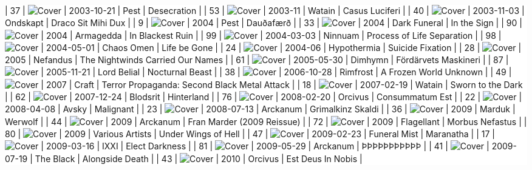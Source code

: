 | 37 | ![Cover](https://i.discogs.com/PN93_bFqT-YftEN2Xy5M5q1RV8Oaw8eAl20n0UEbElI/rs:fit/g:sm/q:40/h:150/w:150/czM6Ly9kaXNjb2dz/LWRhdGFiYXNlLWlt/YWdlcy9SLTQ5MDc4/Ny0xNjY3MDgzMjY4/LTE2MzcuanBlZw.jpeg) | 2003-10-21 | Pest | Desecration |
| 53 | ![Cover](https://lastfm.freetls.fastly.net/i/u/34s/2ef090638c1c49599a609a08baac5995.png) | 2003-11 | Watain | Casus Luciferi |
| 40 | ![Cover](http://coverartarchive.org/release/7d34555b-bbf9-4b43-bdce-c128a47b8e95/10454428058-250.jpg) | 2003-11-03 | Ondskapt | Draco Sit Mihi Dux |
| 9 | ![Cover](https://i.discogs.com/ZzE5iz7Dm2bKha4mKc99jRmB6yeeBl3_QqNO2m0zH4g/rs:fit/g:sm/q:40/h:150/w:150/czM6Ly9kaXNjb2dz/LWRhdGFiYXNlLWlt/YWdlcy9SLTQ5MzA2/MS0xMTgzODM3NTgw/LmpwZWc.jpeg) | 2004 | Pest | Dauðafærð |
| 33 | ![Cover](https://i.discogs.com/ZsAWvyQqRtV2cYm_62m3GeYv1gsj_1U3AaCCfhcDAxw/rs:fit/g:sm/q:40/h:150/w:150/czM6Ly9kaXNjb2dz/LWRhdGFiYXNlLWlt/YWdlcy9SLTE1NTY4/NDItMTQzMTM3Mzg0/Mi01NzczLmpwZWc.jpeg) | 2004 | Dark Funeral | In the Sign |
| 90 | ![Cover](http://coverartarchive.org/release/c29a9ea9-cd85-4fef-a191-6fea4e1c1776/26883342878-250.jpg) | 2004 | Armagedda | In Blackest Ruin |
| 99 | ![Cover](https://i.discogs.com/rY9TFEZDQ2zGX06z-VsAICaYoisQ5k_KxWVLfgWMbiQ/rs:fit/g:sm/q:40/h:150/w:150/czM6Ly9kaXNjb2dz/LWRhdGFiYXNlLWlt/YWdlcy9SLTM0NjUx/MzctMTM4NDQyMDgw/Ni05Mjc5LmpwZWc.jpeg) | 2004-03-03 | Ninnuam | Process of Life Separation |
| 98 | ![Cover](https://i.discogs.com/WxiI2e2kR9N8-AdaWkMRwABNeLPFPuNL_KElY5RZPls/rs:fit/g:sm/q:40/h:150/w:150/czM6Ly9kaXNjb2dz/LWRhdGFiYXNlLWlt/YWdlcy9SLTEyNjU1/MjgtMTI4NTA4OTI1/MC5qcGVn.jpeg) | 2004-05-01 | Chaos Omen | Life be Gone |
| 24 | ![Cover](https://i.discogs.com/tmNeatZ0ePCmtWu6jBcpOfUfCyyDnBjiC44rhQ7Fc-Y/rs:fit/g:sm/q:40/h:150/w:150/czM6Ly9kaXNjb2dz/LWRhdGFiYXNlLWlt/YWdlcy9SLTg4Mjg3/Ni0xMjU0NDU2NjU1/LmpwZWc.jpeg) | 2004-06 | Hypothermia | Suicide Fixation |
| 28 | ![Cover](https://lastfm.freetls.fastly.net/i/u/34s/ed89b6b59b3347f892620295a1f6c00a.png) | 2005 | Nefandus | The Nightwinds Carried Our Names |
| 61 | ![Cover](https://i.discogs.com/dNGa6ZR23MPoWCHsm8kg0uwp6E3thB7LeCPqS4dckuk/rs:fit/g:sm/q:40/h:150/w:150/czM6Ly9kaXNjb2dz/LWRhdGFiYXNlLWlt/YWdlcy9SLTEwMTU0/MDctMTE4NDMzNzc4/Mi5qcGVn.jpeg) | 2005-05-30 | Dimhymn | Fördärvets Maskineri |
| 87 | ![Cover](http://coverartarchive.org/release/6567810f-bca5-43ea-9d32-13a36f3f28cd/6658177556-250.jpg) | 2005-11-21 | Lord Belial | Nocturnal Beast |
| 38 | ![Cover](https://i.discogs.com/etpPkAQjyTcyb7MOCK7C04SH5-zv7jc5D_ksTY4Pu7E/rs:fit/g:sm/q:40/h:150/w:150/czM6Ly9kaXNjb2dz/LWRhdGFiYXNlLWlt/YWdlcy9SLTE2NzM1/OTItMTIzNjU4MTI3/Mi5qcGVn.jpeg) | 2006-10-28 | Rimfrost | A Frozen World Unknown |
| 49 | ![Cover](https://i.discogs.com/uemKoMF8PFM3E0lQlgeT2-4SANFnWHmNpLzsNsif8wo/rs:fit/g:sm/q:40/h:150/w:150/czM6Ly9kaXNjb2dz/LWRhdGFiYXNlLWlt/YWdlcy9SLTU4MTI1/My0xMTM0MjE4MDY4/LmpwZWc.jpeg) | 2007 | Craft | Terror Propaganda: Second Black Metal Attack |
| 18 | ![Cover](https://lastfm.freetls.fastly.net/i/u/34s/333ee44a25a205514d4b4ccfa9e57f2b.png) | 2007-02-19 | Watain | Sworn to the Dark |
| 62 | ![Cover](http://coverartarchive.org/release/3c1a436d-a74d-4403-b72b-0768ff563873/22958116140-250.jpg) | 2007-12-24 | Blodsrit | Hinterland |
| 76 | ![Cover](https://i.discogs.com/yw4kkg2zHmpTYbLrXvCtYiZrf-DR_viM52LsRWZ541w/rs:fit/g:sm/q:40/h:150/w:150/czM6Ly9kaXNjb2dz/LWRhdGFiYXNlLWlt/YWdlcy9SLTE0NzM1/MTgtMTI2NTM3Njc5/OC5qcGVn.jpeg) | 2008-02-20 | Orcivus | Consummatum Est |
| 22 | ![Cover](https://i.discogs.com/ZZjyhXB7763iTCznGOwK9MlrZ1MdfTJ8BPvKOUQ15fA/rs:fit/g:sm/q:40/h:150/w:150/czM6Ly9kaXNjb2dz/LWRhdGFiYXNlLWlt/YWdlcy9SLTE5OTgw/OTktMTYxMDc2MjAx/NC0zOTY3LmpwZWc.jpeg) | 2008-04-08 | Avsky | Malignant |
| 23 | ![Cover](https://i.discogs.com/DGACcGtGVenGaeNAWC_X65-gsSXNc7irtBTA0yfnMI4/rs:fit/g:sm/q:40/h:150/w:150/czM6Ly9kaXNjb2dz/LWRhdGFiYXNlLWlt/YWdlcy9SLTEzOTQ0/NzUtMTU2MTIwNjk3/Ni04NDI2LmpwZWc.jpeg) | 2008-07-13 | Arckanum | Grimalkinz Skaldi |
| 36 | ![Cover](https://i.discogs.com/vUaprQ6ySBpvgPc9OgHKL7FDXi-dLQqWtunP_PokfyY/rs:fit/g:sm/q:40/h:150/w:150/czM6Ly9kaXNjb2dz/LWRhdGFiYXNlLWlt/YWdlcy9SLTE5NTYw/NzQtMTQwNTEzNjY1/NS0xMzUzLmpwZWc.jpeg) | 2009 | Marduk | Werwolf |
| 44 | ![Cover](https://i.discogs.com/AOnvf2uIGt0JeQzmJcODvHmZZLpMNAdaOxbHVWHb2EE/rs:fit/g:sm/q:40/h:150/w:150/czM6Ly9kaXNjb2dz/LWRhdGFiYXNlLWlt/YWdlcy9SLTE5ODY5/NzctMTI4ODgwNTQz/My5qcGVn.jpeg) | 2009 | Arckanum | Fran Marder (2009 Reissue) |
| 72 | ![Cover](https://i.discogs.com/EFI6ovtdkhFJJUbws6lymvmMAwTOjqqYg0V2XQV0zWM/rs:fit/g:sm/q:40/h:150/w:150/czM6Ly9kaXNjb2dz/LWRhdGFiYXNlLWlt/YWdlcy9SLTI2Njk4/MDgtMTUxOTk5OTMw/My0zMDQ2LmpwZWc.jpeg) | 2009 | Flagellant | Morbus Nefastus |
| 80 | ![Cover](https://i.discogs.com/91dviHomhuUGo_DpsUbRJU82CNcftN3iBX-kMia5u1I/rs:fit/g:sm/q:40/h:150/w:150/czM6Ly9kaXNjb2dz/LWRhdGFiYXNlLWlt/YWdlcy9SLTExMjA2/ODctMTIxMTIyMTQ3/OC5qcGVn.jpeg) | 2009 | Various Artists | Under Wings of Hell |
| 47 | ![Cover](https://lastfm.freetls.fastly.net/i/u/34s/34936e735a95587954410cde7e4e46d8.png) | 2009-02-23 | Funeral Mist | Maranatha |
| 17 | ![Cover](https://i.discogs.com/J7Sdrm73SkdZHjjYFBj_s2HWgntWa5JMEAjRigpJPYs/rs:fit/g:sm/q:40/h:150/w:150/czM6Ly9kaXNjb2dz/LWRhdGFiYXNlLWlt/YWdlcy9SLTE5MzYy/NjEtMTI1MzU2Mzg3/NS5qcGVn.jpeg) | 2009-03-16 | IXXI | Elect Darkness |
| 81 | ![Cover](https://lastfm.freetls.fastly.net/i/u/34s/64ef565d3d544d6f919eb320ebf6f655.png) | 2009-05-29 | Arckanum | ÞÞÞÞÞÞÞÞÞÞÞ |
| 41 | ![Cover](https://i.discogs.com/GEDG7nKd04BF7x_lRd7yWQVdmSzTRQHzPs2rFGbKaV4/rs:fit/g:sm/q:40/h:150/w:150/czM6Ly9kaXNjb2dz/LWRhdGFiYXNlLWlt/YWdlcy9SLTEzNTA1/ODUtMTMzMjA3NzY4/NC5qcGVn.jpeg) | 2009-07-19 | The Black | Alongside Death |
| 43 | ![Cover](https://i.discogs.com/0gpBj7EmY6GxPbdkhGP8uRTA4V0hdyPqcpFojSvcbq0/rs:fit/g:sm/q:40/h:150/w:150/czM6Ly9kaXNjb2dz/LWRhdGFiYXNlLWlt/YWdlcy9SLTMzMDAy/ODYtMTMyNDY2MDc4/Mi5qcGVn.jpeg) | 2010 | Orcivus | Est Deus In Nobis |